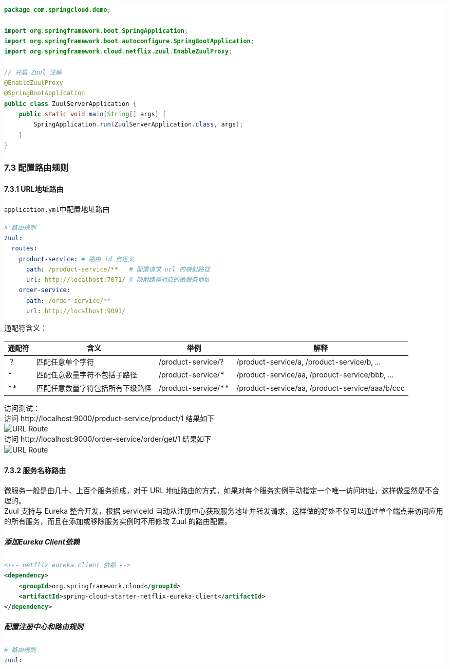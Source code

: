 ```java
package com.springcloud.demo;

import org.springframework.boot.SpringApplication;
import org.springframework.boot.autoconfigure.SpringBootApplication;
import org.springframework.cloud.netflix.zuul.EnableZuulProxy;

// 开启 Zuul 注解
@EnableZuulProxy
@SpringBootApplication
public class ZuulServerApplication {
    public static void main(String[] args) {
        SpringApplication.run(ZuulServerApplication.class, args);
    }
}

```
### 7.3 配置路由规则
#### 7.3.1 URL地址路由
`application.yml`中配置地址路由
```yaml
# 路由规则
zuul:
  routes:
    product-service: # 路由 id 自定义
      path: /product-service/**   # 配置请求 url 的映射路径
      url: http://localhost:7071/ # 映射路径对应的微服务地址
    order-service:
      path: /order-service/**
      url: http://localhost:9091/
```

通配符含义：

| 通配符 | 含义                             | 举例                | 解释                                            |
|--------|----------------------------------|---------------------|-------------------------------------------------|
| ？     | 匹配任意单个字符                 | /product-service/?  | /product-service/a, /product-service/b, ...     |
| *      | 匹配任意数量字符不包括子路径     | /product-service/*  | /product-service/aa, /product-service/bbb, ...  |
| **     | 匹配任意数量字符包括所有下级路径 | /product-service/** | /product-service/aa, /product-service/aaa/b/ccc |

访问测试：  
访问 http://localhost:9000/product-service/product/1  结果如下  
![URL Route](route01.png)  
访问 http://localhost:9000/order-service/order/get/1 结果如下  
![URL Route](route02.png)
#### 7.3.2 服务名称路由
微服务一般是由几十、上百个服务组成，对于 URL 地址路由的方式，如果对每个服务实例手动指定一个唯一访问地址，这样做显然是不合理的。  
Zuul 支持与 Eureka 整合开发，根据 serviceId 自动从注册中心获取服务地址并转发请求，这样做的好处不仅可以通过单个端点来访问应用的所有服务，而且在添加或移除服务实例时不用修改 Zuul 的路由配置。  
##### 添加Eureka Client依赖
```xml
<!-- netflix eureka client 依赖 -->
<dependency>
    <groupId>org.springframework.cloud</groupId>
    <artifactId>spring-cloud-starter-netflix-eureka-client</artifactId>
</dependency>
```
##### 配置注册中心和路由规则
```yaml
# 路由规则
zuul:
```